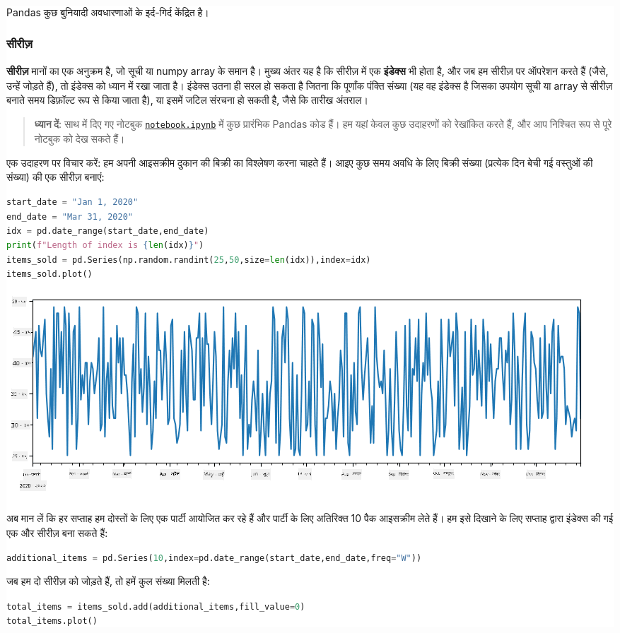 Pandas कुछ बुनियादी अवधारणाओं के इर्द-गिर्द केंद्रित है।

### सीरीज़ 

**सीरीज़** मानों का एक अनुक्रम है, जो सूची या numpy array के समान है। मुख्य अंतर यह है कि सीरीज़ में एक **इंडेक्स** भी होता है, और जब हम सीरीज़ पर ऑपरेशन करते हैं (जैसे, उन्हें जोड़ते हैं), तो इंडेक्स को ध्यान में रखा जाता है। इंडेक्स उतना ही सरल हो सकता है जितना कि पूर्णांक पंक्ति संख्या (यह वह इंडेक्स है जिसका उपयोग सूची या array से सीरीज़ बनाते समय डिफ़ॉल्ट रूप से किया जाता है), या इसमें जटिल संरचना हो सकती है, जैसे कि तारीख अंतराल।

> **ध्यान दें**: साथ में दिए गए नोटबुक [`notebook.ipynb`](notebook.ipynb) में कुछ प्रारंभिक Pandas कोड हैं। हम यहां केवल कुछ उदाहरणों को रेखांकित करते हैं, और आप निश्चित रूप से पूरे नोटबुक को देख सकते हैं।

एक उदाहरण पर विचार करें: हम अपनी आइसक्रीम दुकान की बिक्री का विश्लेषण करना चाहते हैं। आइए कुछ समय अवधि के लिए बिक्री संख्या (प्रत्येक दिन बेची गई वस्तुओं की संख्या) की एक सीरीज़ बनाएं:

```python
start_date = "Jan 1, 2020"
end_date = "Mar 31, 2020"
idx = pd.date_range(start_date,end_date)
print(f"Length of index is {len(idx)}")
items_sold = pd.Series(np.random.randint(25,50,size=len(idx)),index=idx)
items_sold.plot()
```  
![टाइम सीरीज़ प्लॉट](../../../../translated_images/timeseries-1.80de678ab1cf727e50e00bcf24009fa2b0a8b90ebc43e34b99a345227d28e467.hi.png)

अब मान लें कि हर सप्ताह हम दोस्तों के लिए एक पार्टी आयोजित कर रहे हैं और पार्टी के लिए अतिरिक्त 10 पैक आइसक्रीम लेते हैं। हम इसे दिखाने के लिए सप्ताह द्वारा इंडेक्स की गई एक और सीरीज़ बना सकते हैं:
```python
additional_items = pd.Series(10,index=pd.date_range(start_date,end_date,freq="W"))
```  
जब हम दो सीरीज़ को जोड़ते हैं, तो हमें कुल संख्या मिलती है:
```python
total_items = items_sold.add(additional_items,fill_value=0)
total_items.plot()
```  